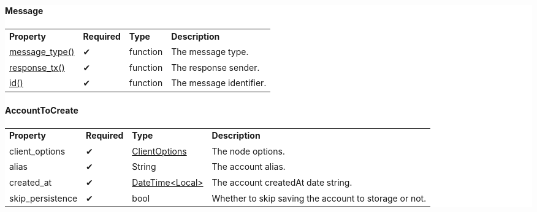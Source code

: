 
#### Message

<table>
      <tr>
        <td><strong>Property</strong></td>
        <td><strong>Required</strong></td>
        <td><strong>Type</strong></td>
        <td><strong>Description</strong></td>
      </tr>
  <tr>
        <td><a href="#message_type()">message_type()</a></td>
        <td>&#10004;</td>
        <td>function</td>
        <td>The message type.</td>
      </tr>
  <tr>
        <td><a href="#response_tx()">response_tx()</a></td>
        <td>&#10004;</td>
        <td>function</td>
        <td>The response sender.</td>
      </tr>
  <tr>
        <td><a href="#id()">id()</a></td>
        <td>&#10004;</td>
        <td>function</td>
        <td>The message identifier.</td>
      </tr>
</table>


#### AccountToCreate

<table>
      <tr>
        <td><strong>Property</strong></td>
        <td><strong>Required</strong></td>
        <td><strong>Type</strong></td>
        <td><strong>Description</strong></td>
      </tr>
  <tr>
        <td>client_options</td>
        <td>&#10004;</td>
        <td><a href="#clientoptions">ClientOptions</a></td>
        <td>The node options.</td>
      </tr>
  <tr>
        <td>alias</td>
        <td>&#10004;</td>
        <td>String</td>
        <td>The account alias.</td>
      </tr>
  <tr>
        <td>created_at</td>
        <td>&#10004;</td>
        <td><a href="#datetime<local>">DateTime&lt;Local&gt;</a></td>
        <td>The account createdAt date string.</td>
      </tr>
  <tr>
        <td>skip_persistence</td>
        <td>&#10004;</td>
        <td>bool</td>
        <td>Whether to skip saving the account to storage or not.</td>
      </tr>
  <tr>